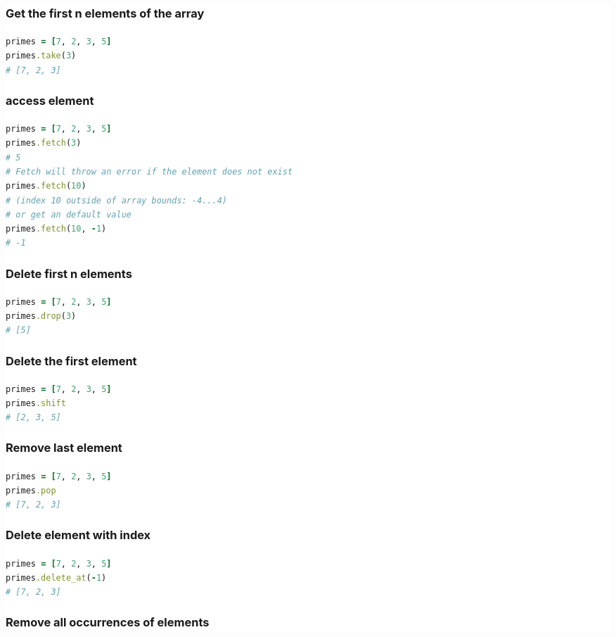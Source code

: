 ### Get the first n elements of the array

```ruby
primes = [7, 2, 3, 5]
primes.take(3)
# [7, 2, 3]
```

### access element

```ruby
primes = [7, 2, 3, 5]
primes.fetch(3)
# 5
# Fetch will throw an error if the element does not exist
primes.fetch(10)
# (index 10 outside of array bounds: -4...4)
# or get an default value
primes.fetch(10, -1)
# -1
```

### Delete first n elements

```ruby
primes = [7, 2, 3, 5]
primes.drop(3)
# [5]
```

### Delete the first element

```ruby
primes = [7, 2, 3, 5]
primes.shift
# [2, 3, 5]
```

### Remove last element

```ruby
primes = [7, 2, 3, 5]
primes.pop
# [7, 2, 3]
```

### Delete element with index

```ruby
primes = [7, 2, 3, 5]
primes.delete_at(-1)
# [7, 2, 3]
```

### Remove all occurrences of elements

